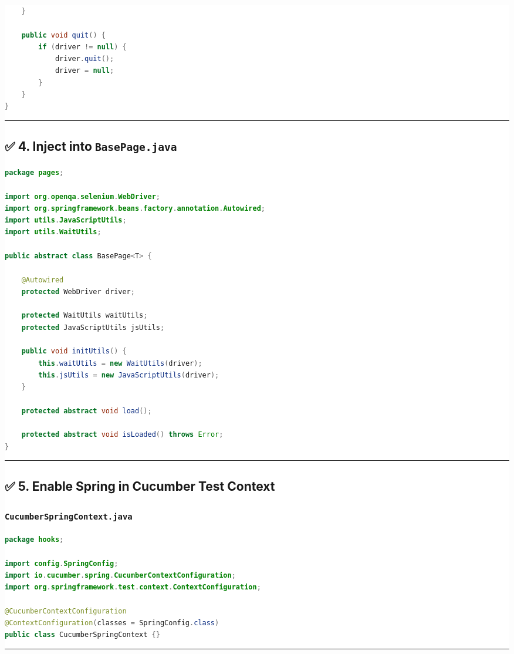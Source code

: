 ```java
    }

    public void quit() {
        if (driver != null) {
            driver.quit();
            driver = null;
        }
    }
}
```

---

## ✅ 4. Inject into `BasePage.java`

```java
package pages;

import org.openqa.selenium.WebDriver;
import org.springframework.beans.factory.annotation.Autowired;
import utils.JavaScriptUtils;
import utils.WaitUtils;

public abstract class BasePage<T> {

    @Autowired
    protected WebDriver driver;

    protected WaitUtils waitUtils;
    protected JavaScriptUtils jsUtils;

    public void initUtils() {
        this.waitUtils = new WaitUtils(driver);
        this.jsUtils = new JavaScriptUtils(driver);
    }

    protected abstract void load();

    protected abstract void isLoaded() throws Error;
}
```

---

## ✅ 5. Enable Spring in Cucumber Test Context

### `CucumberSpringContext.java`

```java
package hooks;

import config.SpringConfig;
import io.cucumber.spring.CucumberContextConfiguration;
import org.springframework.test.context.ContextConfiguration;

@CucumberContextConfiguration
@ContextConfiguration(classes = SpringConfig.class)
public class CucumberSpringContext {}
```

---